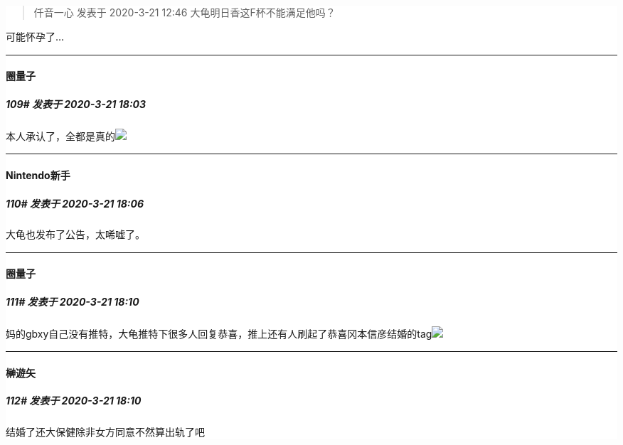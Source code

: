 

<blockquote>仟音一心 发表于 2020-3-21 12:46
大龟明日香这F杯不能满足他吗？</blockquote>
可能怀孕了...







-----

####  圈量子  
##### 109#       发表于 2020-3-21 18:03




本人承认了，全都是真的<img src="https://static.saraba1st.com/image/smiley/face2017/049.png" referrerpolicy="no-referrer">







-----

####  Nintendo新手  
##### 110#       发表于 2020-3-21 18:06




大龟也发布了公告，太唏嘘了。







-----

####  圈量子  
##### 111#       发表于 2020-3-21 18:10




妈的gbxy自己没有推特，大龟推特下很多人回复恭喜，推上还有人刷起了恭喜冈本信彦结婚的tag<img src="https://static.saraba1st.com/image/smiley/face2017/125.png" referrerpolicy="no-referrer">







-----

####  榊遊矢  
##### 112#       发表于 2020-3-21 18:10




结婚了还大保健除非女方同意不然算出轨了吧
